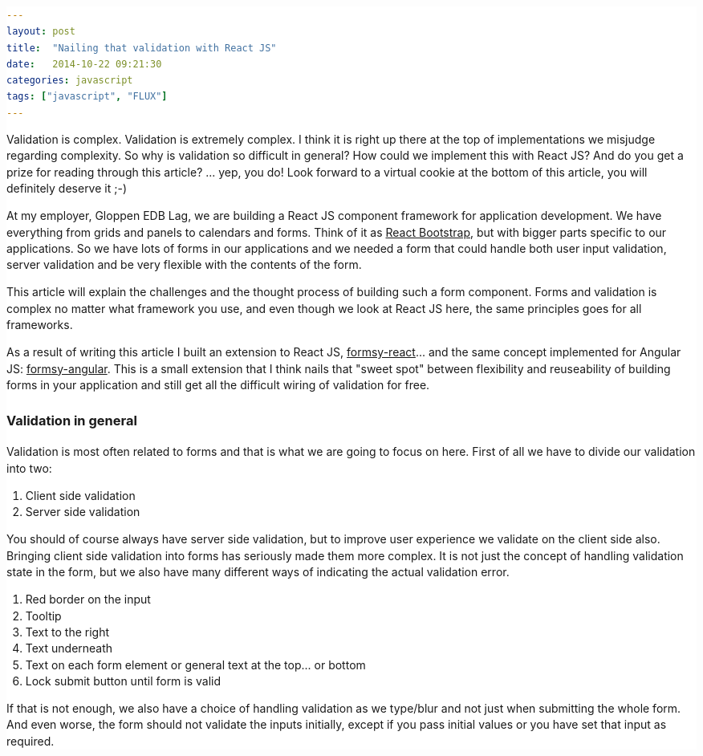 ```yaml
---
layout: post
title:  "Nailing that validation with React JS"
date:   2014-10-22 09:21:30
categories: javascript
tags: ["javascript", "FLUX"]
---
```

Validation is complex. Validation is extremely complex. I think it is right up there at the top of implementations we misjudge regarding complexity. So why is validation so difficult in general? How could we implement this with React JS? And do you get a prize for reading through this article? ... yep, you do! Look forward to a virtual cookie at the bottom of this article, you will definitely deserve it ;-)

At my employer, Gloppen EDB Lag, we are building a React JS component framework for application development. We have everything from grids and panels to calendars and forms. Think of it as [React Bootstrap](http://react-bootstrap.github.io/), but with bigger parts specific to our applications. So we have lots of forms in our applications and we needed a form that could handle both user input validation, server validation and be very flexible with the contents of the form.

This article will explain the challenges and the thought process of building such a form component. Forms and validation is complex no matter what framework you use, and even though we look at React JS here, the same principles goes for all frameworks.

As a result of writing this article I built an extension to React JS, [formsy-react](https://github.com/christianalfoni/formsy-react)... and the same concept implemented for Angular JS: [formsy-angular](https://github.com/christianalfoni/formsy-angular). This is a small extension that I think nails that "sweet spot" between flexibility and reuseability of building forms in your application and still get all the difficult wiring of validation for free.


### Validation in general
Validation is most often related to forms and that is what we are going to focus on here. First of all we have to divide our validation into two:

  1. Client side validation
  2. Server side validation
  
You should of course always have server side validation, but to improve user experience we validate on the client side also. Bringing client side validation into forms has seriously made them more complex. It is not just the concept of handling validation state in the form, but we also have many different ways of indicating the actual validation error.

  1. Red border on the input
  2. Tooltip
  3. Text to the right
  4. Text underneath
  5. Text on each form element or general text at the top... or bottom
  6. Lock submit button until form is valid
  
If that is not enough, we also have a choice of handling validation as we type/blur and not just when submitting the whole form. And even worse, the form should not validate the inputs initially, except if you pass initial values or you have set that input as required.
